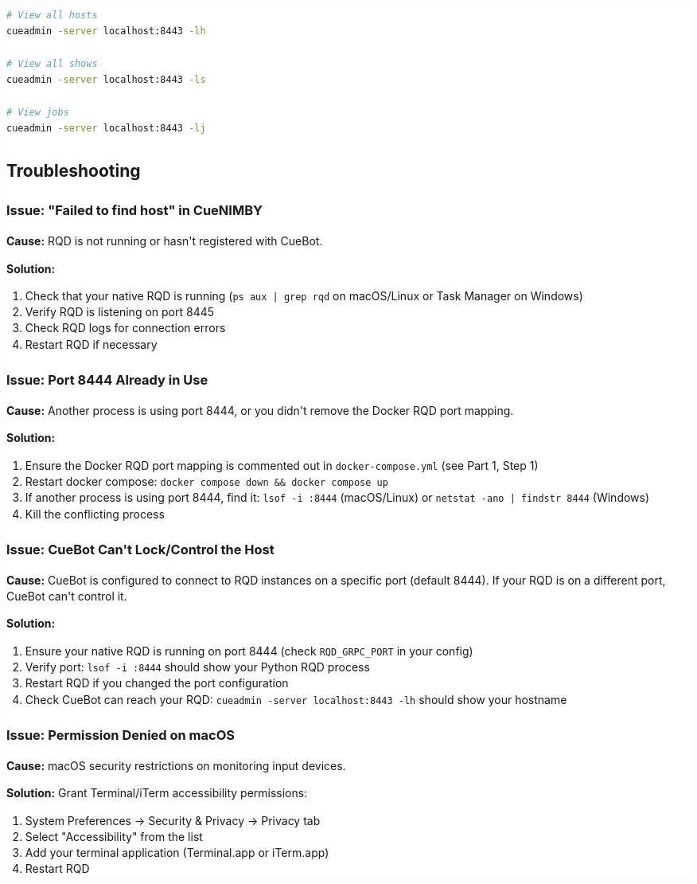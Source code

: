 ```bash
# View all hosts
cueadmin -server localhost:8443 -lh

# View all shows
cueadmin -server localhost:8443 -ls

# View jobs
cueadmin -server localhost:8443 -lj
```

## Troubleshooting

### Issue: "Failed to find host" in CueNIMBY

**Cause:** RQD is not running or hasn't registered with CueBot.

**Solution:**
1. Check that your native RQD is running (`ps aux | grep rqd` on macOS/Linux or Task Manager on Windows)
2. Verify RQD is listening on port 8445
3. Check RQD logs for connection errors
4. Restart RQD if necessary

### Issue: Port 8444 Already in Use

**Cause:** Another process is using port 8444, or you didn't remove the Docker RQD port mapping.

**Solution:**
1. Ensure the Docker RQD port mapping is commented out in `docker-compose.yml` (see Part 1, Step 1)
2. Restart docker compose: `docker compose down && docker compose up`
3. If another process is using port 8444, find it: `lsof -i :8444` (macOS/Linux) or `netstat -ano | findstr 8444` (Windows)
4. Kill the conflicting process

### Issue: CueBot Can't Lock/Control the Host

**Cause:** CueBot is configured to connect to RQD instances on a specific port (default 8444). If your RQD is on a different port, CueBot can't control it.

**Solution:**
1. Ensure your native RQD is running on port 8444 (check `RQD_GRPC_PORT` in your config)
2. Verify port: `lsof -i :8444` should show your Python RQD process
3. Restart RQD if you changed the port configuration
4. Check CueBot can reach your RQD: `cueadmin -server localhost:8443 -lh` should show your hostname

### Issue: Permission Denied on macOS

**Cause:** macOS security restrictions on monitoring input devices.

**Solution:**
Grant Terminal/iTerm accessibility permissions:
1. System Preferences -> Security & Privacy -> Privacy tab
2. Select "Accessibility" from the list
3. Add your terminal application (Terminal.app or iTerm.app)
4. Restart RQD
